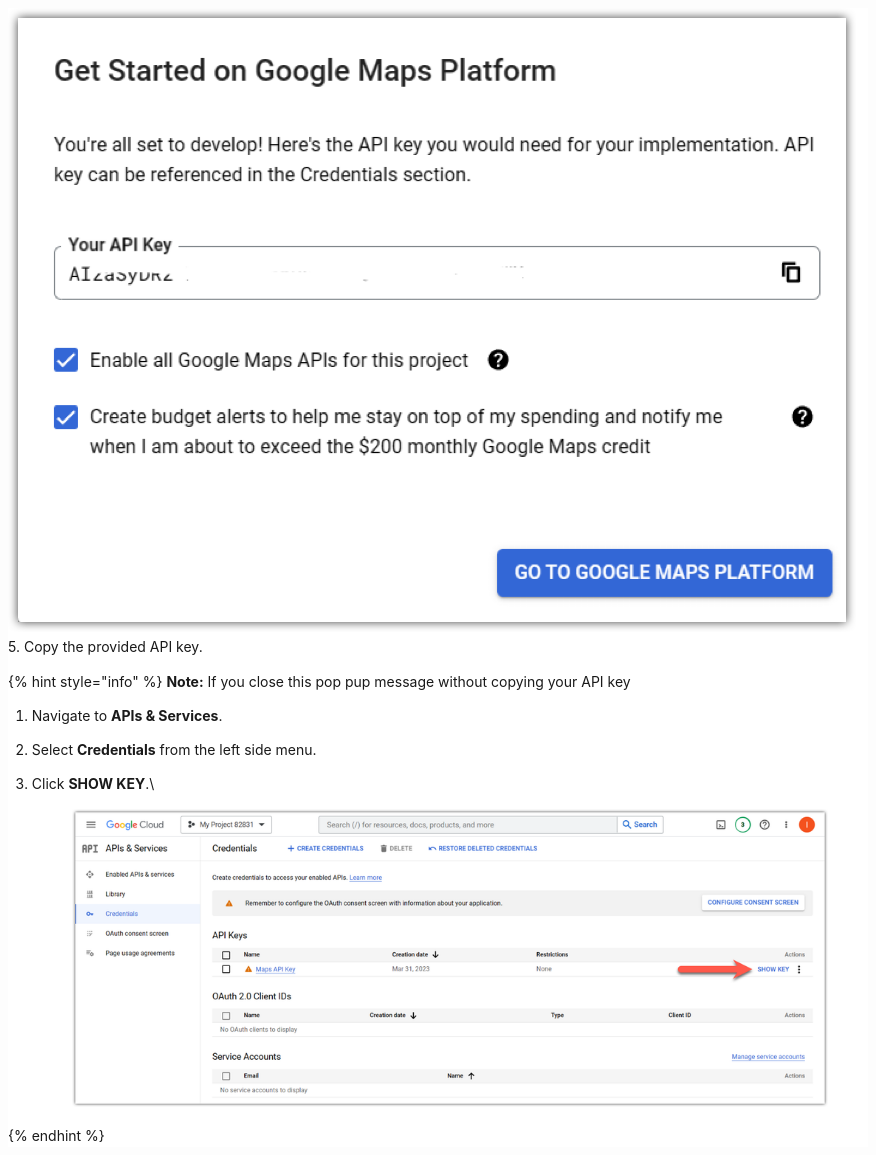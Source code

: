    ![](<../../../.gitbook/assets/Google Maps API 2.png>)
5. Copy the provided API key.&#x20;

{% hint style="info" %}
**Note:** If you close this pop pup message without copying your API key

1. Navigate to **APIs & Services**.
2. Select **Credentials** from the left side menu.
3.  Click **SHOW KEY**.\


    <figure><img src="../../../.gitbook/assets/Google Maps API show key 2.png" alt=""><figcaption></figcaption></figure>
{% endhint %}
